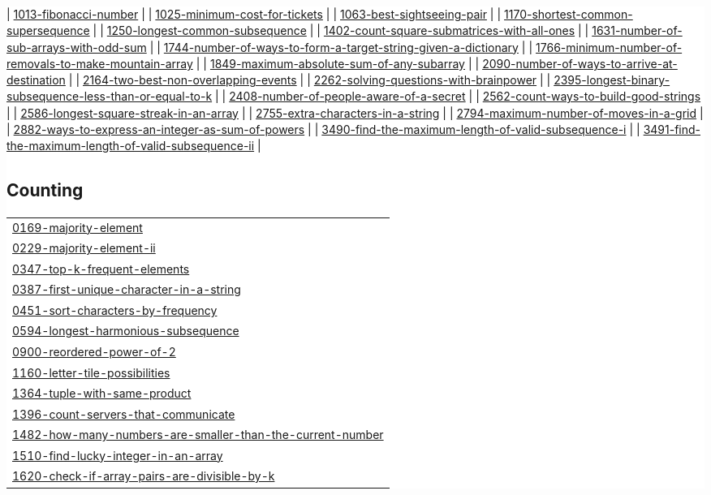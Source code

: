 | [1013-fibonacci-number](https://github.com/lasya-14/Leetcode/tree/master/1013-fibonacci-number) |
| [1025-minimum-cost-for-tickets](https://github.com/lasya-14/Leetcode/tree/master/1025-minimum-cost-for-tickets) |
| [1063-best-sightseeing-pair](https://github.com/lasya-14/Leetcode/tree/master/1063-best-sightseeing-pair) |
| [1170-shortest-common-supersequence](https://github.com/lasya-14/Leetcode/tree/master/1170-shortest-common-supersequence) |
| [1250-longest-common-subsequence](https://github.com/lasya-14/Leetcode/tree/master/1250-longest-common-subsequence) |
| [1402-count-square-submatrices-with-all-ones](https://github.com/lasya-14/Leetcode/tree/master/1402-count-square-submatrices-with-all-ones) |
| [1631-number-of-sub-arrays-with-odd-sum](https://github.com/lasya-14/Leetcode/tree/master/1631-number-of-sub-arrays-with-odd-sum) |
| [1744-number-of-ways-to-form-a-target-string-given-a-dictionary](https://github.com/lasya-14/Leetcode/tree/master/1744-number-of-ways-to-form-a-target-string-given-a-dictionary) |
| [1766-minimum-number-of-removals-to-make-mountain-array](https://github.com/lasya-14/Leetcode/tree/master/1766-minimum-number-of-removals-to-make-mountain-array) |
| [1849-maximum-absolute-sum-of-any-subarray](https://github.com/lasya-14/Leetcode/tree/master/1849-maximum-absolute-sum-of-any-subarray) |
| [2090-number-of-ways-to-arrive-at-destination](https://github.com/lasya-14/Leetcode/tree/master/2090-number-of-ways-to-arrive-at-destination) |
| [2164-two-best-non-overlapping-events](https://github.com/lasya-14/Leetcode/tree/master/2164-two-best-non-overlapping-events) |
| [2262-solving-questions-with-brainpower](https://github.com/lasya-14/Leetcode/tree/master/2262-solving-questions-with-brainpower) |
| [2395-longest-binary-subsequence-less-than-or-equal-to-k](https://github.com/lasya-14/Leetcode/tree/master/2395-longest-binary-subsequence-less-than-or-equal-to-k) |
| [2408-number-of-people-aware-of-a-secret](https://github.com/lasya-14/Leetcode/tree/master/2408-number-of-people-aware-of-a-secret) |
| [2562-count-ways-to-build-good-strings](https://github.com/lasya-14/Leetcode/tree/master/2562-count-ways-to-build-good-strings) |
| [2586-longest-square-streak-in-an-array](https://github.com/lasya-14/Leetcode/tree/master/2586-longest-square-streak-in-an-array) |
| [2755-extra-characters-in-a-string](https://github.com/lasya-14/Leetcode/tree/master/2755-extra-characters-in-a-string) |
| [2794-maximum-number-of-moves-in-a-grid](https://github.com/lasya-14/Leetcode/tree/master/2794-maximum-number-of-moves-in-a-grid) |
| [2882-ways-to-express-an-integer-as-sum-of-powers](https://github.com/lasya-14/Leetcode/tree/master/2882-ways-to-express-an-integer-as-sum-of-powers) |
| [3490-find-the-maximum-length-of-valid-subsequence-i](https://github.com/lasya-14/Leetcode/tree/master/3490-find-the-maximum-length-of-valid-subsequence-i) |
| [3491-find-the-maximum-length-of-valid-subsequence-ii](https://github.com/lasya-14/Leetcode/tree/master/3491-find-the-maximum-length-of-valid-subsequence-ii) |
## Counting
|  |
| ------- |
| [0169-majority-element](https://github.com/lasya-14/Leetcode/tree/master/0169-majority-element) |
| [0229-majority-element-ii](https://github.com/lasya-14/Leetcode/tree/master/0229-majority-element-ii) |
| [0347-top-k-frequent-elements](https://github.com/lasya-14/Leetcode/tree/master/0347-top-k-frequent-elements) |
| [0387-first-unique-character-in-a-string](https://github.com/lasya-14/Leetcode/tree/master/0387-first-unique-character-in-a-string) |
| [0451-sort-characters-by-frequency](https://github.com/lasya-14/Leetcode/tree/master/0451-sort-characters-by-frequency) |
| [0594-longest-harmonious-subsequence](https://github.com/lasya-14/Leetcode/tree/master/0594-longest-harmonious-subsequence) |
| [0900-reordered-power-of-2](https://github.com/lasya-14/Leetcode/tree/master/0900-reordered-power-of-2) |
| [1160-letter-tile-possibilities](https://github.com/lasya-14/Leetcode/tree/master/1160-letter-tile-possibilities) |
| [1364-tuple-with-same-product](https://github.com/lasya-14/Leetcode/tree/master/1364-tuple-with-same-product) |
| [1396-count-servers-that-communicate](https://github.com/lasya-14/Leetcode/tree/master/1396-count-servers-that-communicate) |
| [1482-how-many-numbers-are-smaller-than-the-current-number](https://github.com/lasya-14/Leetcode/tree/master/1482-how-many-numbers-are-smaller-than-the-current-number) |
| [1510-find-lucky-integer-in-an-array](https://github.com/lasya-14/Leetcode/tree/master/1510-find-lucky-integer-in-an-array) |
| [1620-check-if-array-pairs-are-divisible-by-k](https://github.com/lasya-14/Leetcode/tree/master/1620-check-if-array-pairs-are-divisible-by-k) |